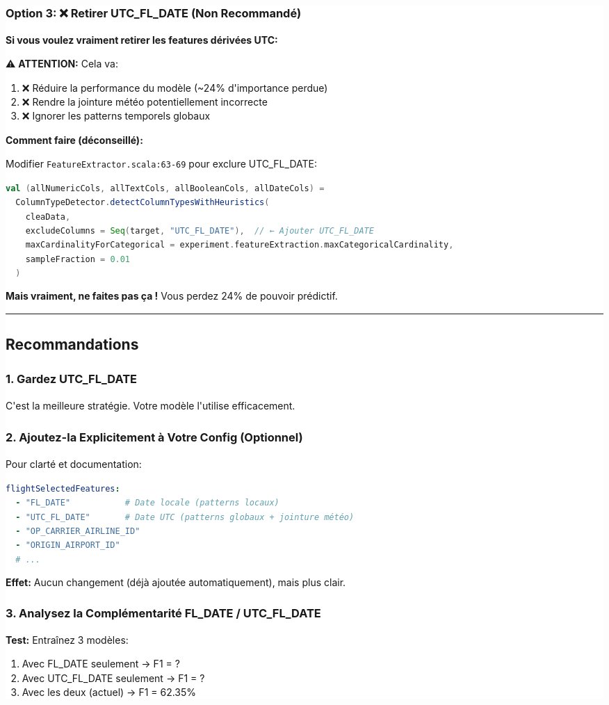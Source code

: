 
### Option 3: ❌ Retirer UTC_FL_DATE (Non Recommandé)

**Si vous voulez vraiment retirer les features dérivées UTC:**

⚠️ **ATTENTION:** Cela va:
1. ❌ Réduire la performance du modèle (~24% d'importance perdue)
2. ❌ Rendre la jointure météo potentiellement incorrecte
3. ❌ Ignorer les patterns temporels globaux

**Comment faire (déconseillé):**

Modifier `FeatureExtractor.scala:63-69` pour exclure UTC_FL_DATE:

```scala
val (allNumericCols, allTextCols, allBooleanCols, allDateCols) =
  ColumnTypeDetector.detectColumnTypesWithHeuristics(
    cleaData,
    excludeColumns = Seq(target, "UTC_FL_DATE"),  // ← Ajouter UTC_FL_DATE
    maxCardinalityForCategorical = experiment.featureExtraction.maxCategoricalCardinality,
    sampleFraction = 0.01
  )
```

**Mais vraiment, ne faites pas ça !** Vous perdez 24% de pouvoir prédictif.

---

## Recommandations

### 1. Gardez UTC_FL_DATE

C'est la meilleure stratégie. Votre modèle l'utilise efficacement.

### 2. Ajoutez-la Explicitement à Votre Config (Optionnel)

Pour clarté et documentation:

```yaml
flightSelectedFeatures:
  - "FL_DATE"           # Date locale (patterns locaux)
  - "UTC_FL_DATE"       # Date UTC (patterns globaux + jointure météo)
  - "OP_CARRIER_AIRLINE_ID"
  - "ORIGIN_AIRPORT_ID"
  # ...
```

**Effet:** Aucun changement (déjà ajoutée automatiquement), mais plus clair.

### 3. Analysez la Complémentarité FL_DATE / UTC_FL_DATE

**Test:** Entraînez 3 modèles:
1. Avec FL_DATE seulement → F1 = ?
2. Avec UTC_FL_DATE seulement → F1 = ?
3. Avec les deux (actuel) → F1 = 62.35%
